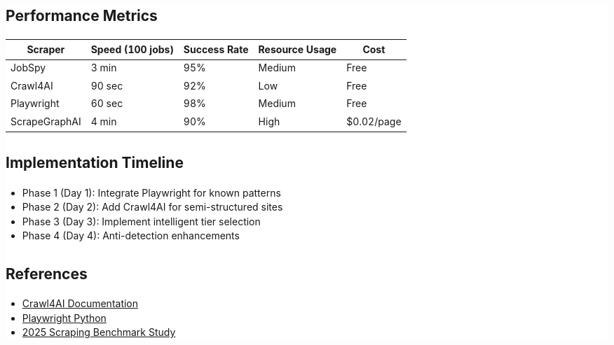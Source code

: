 ## Performance Metrics

| Scraper | Speed (100 jobs) | Success Rate | Resource Usage | Cost |
|---------|-----------------|--------------|----------------|------|
| JobSpy | 3 min | 95% | Medium | Free |
| Crawl4AI | 90 sec | 92% | Low | Free |
| Playwright | 60 sec | 98% | Medium | Free |
| ScrapeGraphAI | 4 min | 90% | High | $0.02/page |

## Implementation Timeline

- Phase 1 (Day 1): Integrate Playwright for known patterns
- Phase 2 (Day 2): Add Crawl4AI for semi-structured sites
- Phase 3 (Day 3): Implement intelligent tier selection
- Phase 4 (Day 4): Anti-detection enhancements

## References

- [Crawl4AI Documentation](https://github.com/unclecode/crawl4ai)
- [Playwright Python](https://playwright.dev/python/)
- [2025 Scraping Benchmark Study](https://brightdata.com/blog/ai/crawl4ai-vs-firecrawl)
